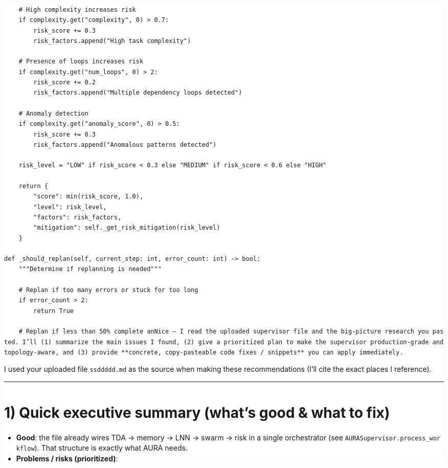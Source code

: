         # High complexity increases risk
        if complexity.get("complexity", 0) > 0.7:
            risk_score += 0.3
            risk_factors.append("High task complexity")
        
        # Presence of loops increases risk
        if complexity.get("num_loops", 0) > 2:
            risk_score += 0.2
            risk_factors.append("Multiple dependency loops detected")
        
        # Anomaly detection
        if complexity.get("anomaly_score", 0) > 0.5:
            risk_score += 0.3
            risk_factors.append("Anomalous patterns detected")
        
        risk_level = "LOW" if risk_score < 0.3 else "MEDIUM" if risk_score < 0.6 else "HIGH"
        
        return {
            "score": min(risk_score, 1.0),
            "level": risk_level,
            "factors": risk_factors,
            "mitigation": self._get_risk_mitigation(risk_level)
        }
    
    def _should_replan(self, current_step: int, error_count: int) -> bool:
        """Determine if replanning is needed"""
        
        # Replan if too many errors or stuck for too long
        if error_count > 2:
            return True
        
        # Replan if less than 50% complete anNice — I read the uploaded supervisor file and the big-picture research you pasted. I’ll (1) summarize the main issues I found, (2) give a prioritized plan to make the supervisor production-grade and topology-aware, and (3) provide **concrete, copy-pasteable code fixes / snippets** you can apply immediately.

I used your uploaded file `ssddddd.md` as the source when making these recommendations (I’ll cite the exact places I reference).&#x20;

---

# 1) Quick executive summary (what’s good & what to fix)

* **Good**: the file already wires TDA → memory → LNN → swarm → risk in a single orchestrator (see `AURASupervisor.process_workflow`). That structure is exactly what AURA needs.&#x20;
* **Problems / risks (prioritized)**:

